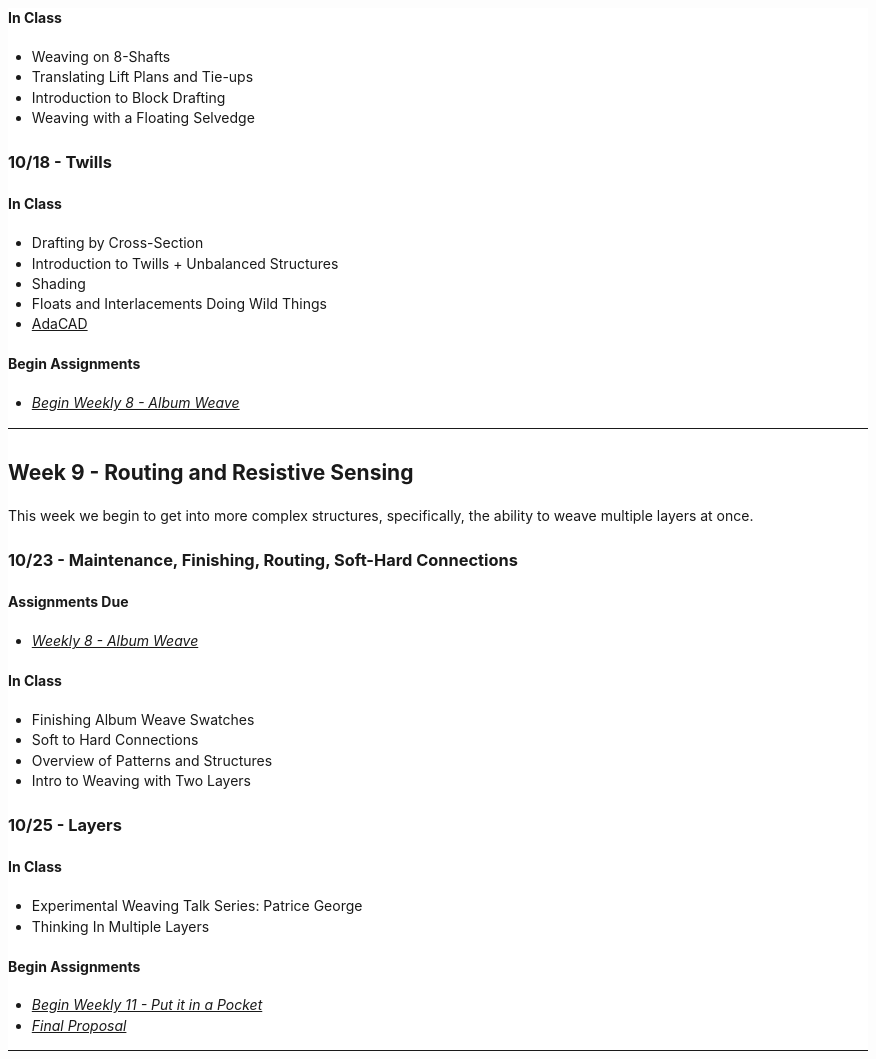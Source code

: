 #### In Class
- Weaving on 8-Shafts
- Translating Lift Plans and Tie-ups
- Introduction to Block Drafting
- Weaving with a Floating Selvedge


### 10/18 - Twills

#### In Class
- Drafting by Cross-Section
- Introduction to Twills + Unbalanced Structures
- Shading
- Floats and Interlacements Doing Wild Things
- [AdaCAD](http://adacad.org)

#### Begin Assignments
- *[Begin Weekly 8 - Album Weave ](../weeklies/8-album-weave)*


---



## Week 9 - Routing and Resistive Sensing
This week we begin to get into more complex structures, specifically, the ability to weave multiple layers at once.


### 10/23 - Maintenance, Finishing, Routing, Soft-Hard Connections

#### Assignments Due 
- *[Weekly 8 - Album Weave ](../weeklies/8-album-weave)*

#### In Class 
- Finishing Album Weave Swatches
- Soft to Hard Connections 
- Overview of Patterns and Structures
- Intro to Weaving with Two Layers


### 10/25 - Layers

#### In Class 
- Experimental Weaving Talk Series: Patrice George 
- Thinking In Multiple Layers 

#### Begin Assignments
- *[Begin Weekly 11 - Put it in a Pocket ](../weeklies/11-put-it-in-a-pocket)*
- *[Final Proposal](../weeklies/final_proposal)*


---